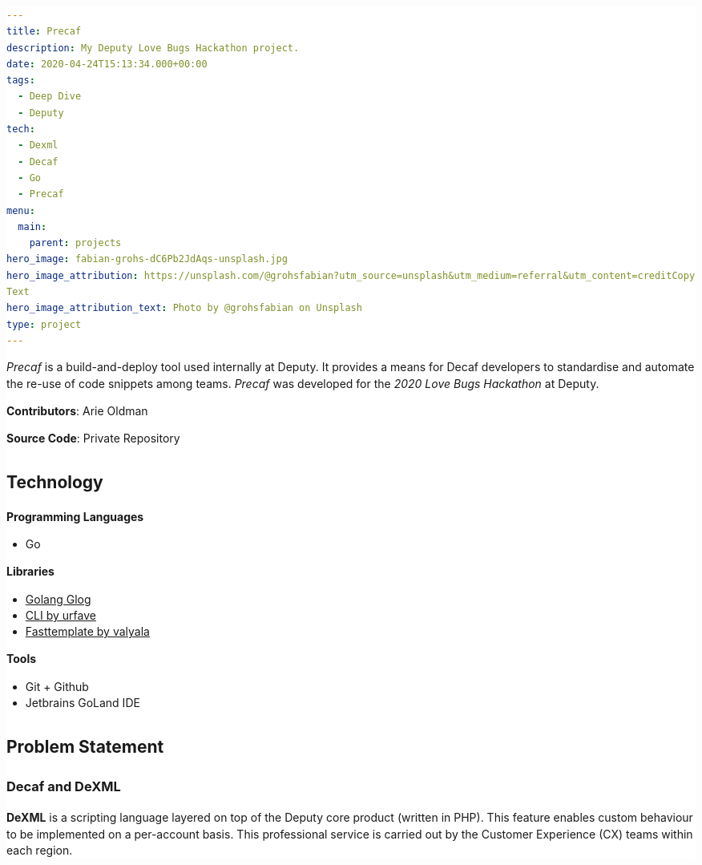 ```yaml
---
title: Precaf
description: My Deputy Love Bugs Hackathon project.
date: 2020-04-24T15:13:34.000+00:00
tags:
  - Deep Dive
  - Deputy
tech:
  - Dexml
  - Decaf
  - Go
  - Precaf
menu:
  main:
    parent: projects
hero_image: fabian-grohs-dC6Pb2JdAqs-unsplash.jpg
hero_image_attribution: https://unsplash.com/@grohsfabian?utm_source=unsplash&utm_medium=referral&utm_content=creditCopyText
hero_image_attribution_text: Photo by @grohsfabian on Unsplash
type: project
---
```


_Precaf_ is a build-and-deploy tool used internally at Deputy. It provides a means for Decaf developers to standardise and automate the re-use of code snippets among teams. _Precaf_ was developed for the _2020_ _Love Bugs Hackathon_ at Deputy.

**Contributors**: Arie Oldman

**Source Code**: Private Repository

## Technology

**Programming Languages**

- Go

**Libraries**

- [Golang Glog](https://github.com/golang/glog "Golang Glog Repo")
- [CLI by urfave](https://github.com/urfave/cli)
- [Fasttemplate by valyala](https://github.com/valyala/fasttemplate)

**Tools**

- Git + Github
- Jetbrains GoLand IDE

## Problem Statement

### Decaf and DeXML

**DeXML** is a scripting language layered on top of the Deputy core product (written in PHP). This feature enables custom behaviour to be implemented on a per-account basis. This professional service is carried out by the Customer Experience (CX) teams within each region.
